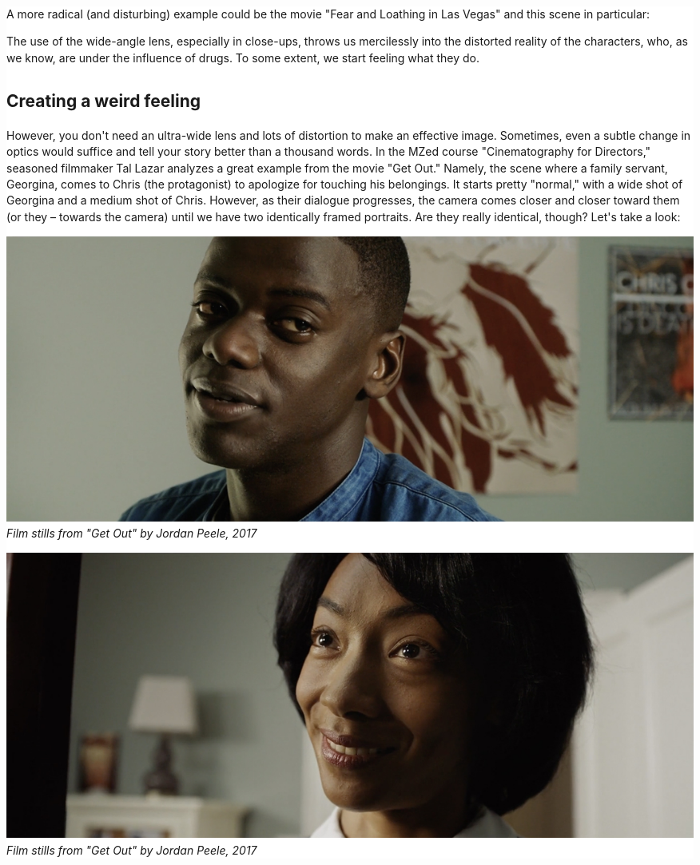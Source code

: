 A more radical (and disturbing) example could be the movie "Fear and Loathing in Las Vegas" and this scene in particular:

<iframe loading="lazy" title="Fear and Loathing in Las Vegas | Bat Country" width="500" height="281" src="https://www.youtube-nocookie.com/embed/updoM-EuHrQ?feature=oembed" frameborder="0" allow="accelerometer; autoplay; clipboard-write; encrypted-media; gyroscope; picture-in-picture; web-share" referrerpolicy="strict-origin-when-cross-origin" allowfullscreen=""></iframe>

The use of the wide-angle lens, especially in close-ups, throws us mercilessly into the distorted reality of the characters, who, as we know, are under the influence of drugs. To some extent, we start feeling what they do.

## Creating a weird feeling

However, you don't need an ultra-wide lens and lots of distortion to make an effective image. Sometimes, even a subtle change in optics would suffice and tell your story better than a thousand words. In the MZed course "Cinematography for Directors," seasoned filmmaker Tal Lazar analyzes a great example from the movie "Get Out." Namely, the scene where a family servant, Georgina, comes to Chris (the protagonist) to apologize for touching his belongings. It starts pretty "normal," with a wide shot of Georgina and a medium shot of Chris. However, as their dialogue progresses, the camera comes closer and closer toward them (or they – towards the camera) until we have two identically framed portraits. Are they really identical, though? Let's take a look:

![Close-up of Chris from Get Out](/assets/images/posts/get-out-chris-closeup.jpg)
*Film stills from "Get Out" by Jordan Peele, 2017*

![Wide-angle close-up of Georgina from Get Out](/assets/images/posts/get-out-georgina-closeup.jpg)
*Film stills from "Get Out" by Jordan Peele, 2017*
